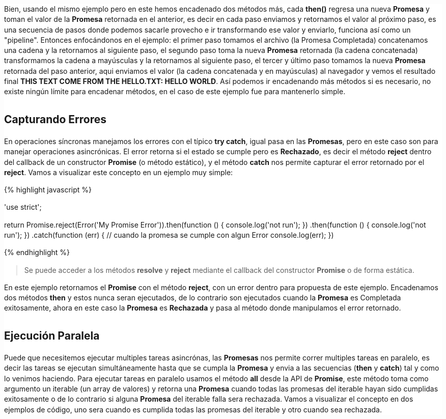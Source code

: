 Bien, usando el mismo ejemplo pero en este hemos encadenado dos métodos más, cada __then()__ regresa una nueva __Promesa__ y toman el valor de la __Promesa__ retornada en el anterior, es decir en cada paso enviamos y retornamos el
valor al próximo paso, es una secuencia de pasos donde podemos sacarle provecho e ir transformando ese valor y enviarlo, funciona así como un "pipeline". Entonces enfocándonos en el ejemplo: el primer paso tomamos el archivo
(la Promesa Completada) concatenamos una cadena y la retornamos al siguiente paso, el segundo paso toma la nueva __Promesa__ retornada (la cadena concatenada) transformamos la cadena a mayúsculas y la retornamos al siguiente paso,
el tercer y último paso tomamos la nueva __Promesa__ retornada del paso anterior, aqui enviamos el valor (la cadena concatenada y en mayúsculas) al navegador y vemos el resultado final __THIS TEXT COME FROM THE HELLO.TXT: HELLO WORLD__.
Así podemos ir encadenando más métodos si es necesario, no existe ningún límite para encadenar métodos, en el caso de este ejemplo fue para mantenerlo simple.

## Capturando Errores
En operaciones síncronas manejamos los errores con el típico __try catch__, igual pasa en las __Promesas__, pero en este caso son para manejar operaciones asincrónicas. El error retorna si el estado se cumple pero es __Rechazado__,
es decir el método __reject__ dentro del callback de un constructor __Promise__ (o método estático), y el método __catch__ nos permite capturar el error retornado por el __reject__.
Vamos a visualizar este concepto en un ejemplo muy simple:

{% highlight javascript %}

'use strict';

return Promise.reject(Error('My Promise Error')).then(function () {
    console.log('not run');
})
.then(function () {
    console.log('not run');
})
.catch(function (err) {
    // cuando la promesa se cumple con algun Error
    console.log(err);
})

{% endhighlight %}

> Se puede acceder a los métodos __resolve__ y __reject__ mediante el callback del constructor __Promise__ o de forma estática.

En este ejemplo retornamos el __Promise__ con el método __reject__, con un error dentro para propuesta de este ejemplo. Encadenamos dos métodos __then__ y estos nunca seran ejecutados, de lo contrario son ejecutados cuando
la __Promesa__ es Completada exitosamente, ahora en este caso la __Promesa__ es __Rechazada__ y pasa al método donde manipulamos el error retornado.

## Ejecución Paralela
Puede que necesitemos ejecutar multiples tareas asincrónas, las __Promesas__ nos permite correr multiples tareas en paralelo, es decir las tareas se ejecutan simultáneamente hasta que se cumpla la __Promesa__ y envia a las
secuencias (__then__ y __catch__) tal y como lo venimos haciendo. Para ejecutar tareas en paralelo usamos el método __all__ desde la API de __Promise__, este método toma como argumento un iterable (un array de valores)
y retorna una __Promesa__ cuando todas las promesas del iterable hayan sido cumplidas exitosamente o de lo contrario si alguna __Promesa__ del iterable falla sera rechazada. Vamos a visualizar el concepto en dos ejemplos de código, 
uno sera cuando es cumplida todas las promesas del iterable y otro cuando sea rechazada.
